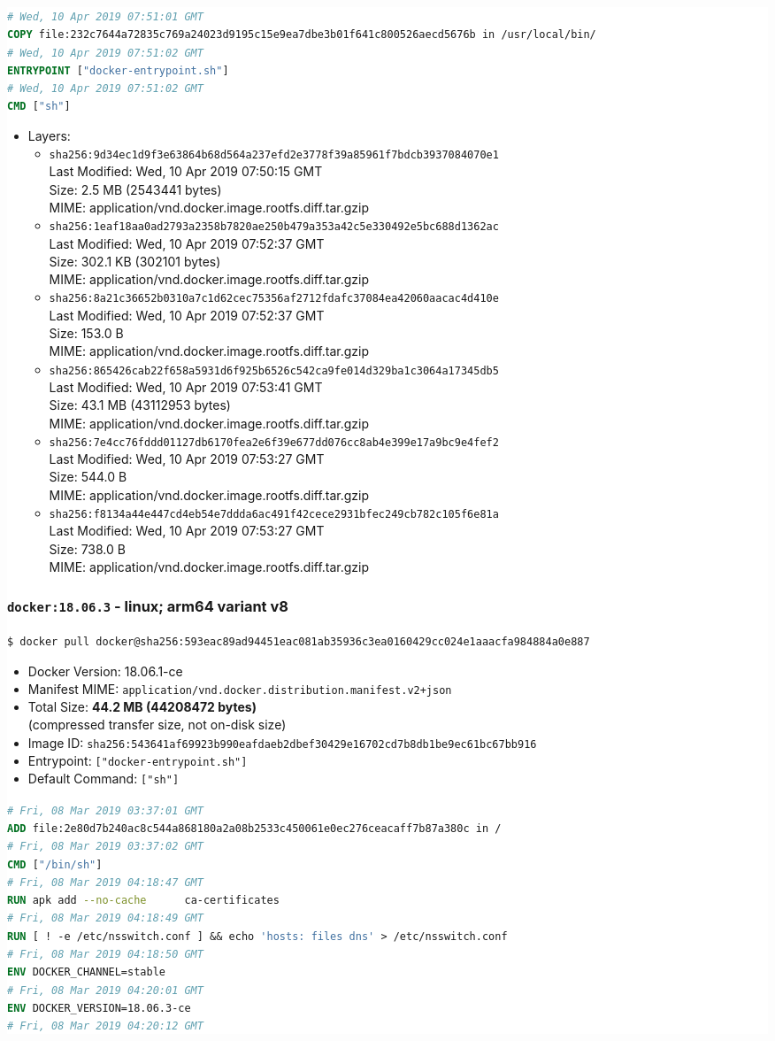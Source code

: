 ```dockerfile
# Wed, 10 Apr 2019 07:51:01 GMT
COPY file:232c7644a72835c769a24023d9195c15e9ea7dbe3b01f641c800526aecd5676b in /usr/local/bin/ 
# Wed, 10 Apr 2019 07:51:02 GMT
ENTRYPOINT ["docker-entrypoint.sh"]
# Wed, 10 Apr 2019 07:51:02 GMT
CMD ["sh"]
```

-	Layers:
	-	`sha256:9d34ec1d9f3e63864b68d564a237efd2e3778f39a85961f7bdcb3937084070e1`  
		Last Modified: Wed, 10 Apr 2019 07:50:15 GMT  
		Size: 2.5 MB (2543441 bytes)  
		MIME: application/vnd.docker.image.rootfs.diff.tar.gzip
	-	`sha256:1eaf18aa0ad2793a2358b7820ae250b479a353a42c5e330492e5bc688d1362ac`  
		Last Modified: Wed, 10 Apr 2019 07:52:37 GMT  
		Size: 302.1 KB (302101 bytes)  
		MIME: application/vnd.docker.image.rootfs.diff.tar.gzip
	-	`sha256:8a21c36652b0310a7c1d62cec75356af2712fdafc37084ea42060aacac4d410e`  
		Last Modified: Wed, 10 Apr 2019 07:52:37 GMT  
		Size: 153.0 B  
		MIME: application/vnd.docker.image.rootfs.diff.tar.gzip
	-	`sha256:865426cab22f658a5931d6f925b6526c542ca9fe014d329ba1c3064a17345db5`  
		Last Modified: Wed, 10 Apr 2019 07:53:41 GMT  
		Size: 43.1 MB (43112953 bytes)  
		MIME: application/vnd.docker.image.rootfs.diff.tar.gzip
	-	`sha256:7e4cc76fddd01127db6170fea2e6f39e677dd076cc8ab4e399e17a9bc9e4fef2`  
		Last Modified: Wed, 10 Apr 2019 07:53:27 GMT  
		Size: 544.0 B  
		MIME: application/vnd.docker.image.rootfs.diff.tar.gzip
	-	`sha256:f8134a44e447cd4eb54e7ddda6ac491f42cece2931bfec249cb782c105f6e81a`  
		Last Modified: Wed, 10 Apr 2019 07:53:27 GMT  
		Size: 738.0 B  
		MIME: application/vnd.docker.image.rootfs.diff.tar.gzip

### `docker:18.06.3` - linux; arm64 variant v8

```console
$ docker pull docker@sha256:593eac89ad94451eac081ab35936c3ea0160429cc024e1aaacfa984884a0e887
```

-	Docker Version: 18.06.1-ce
-	Manifest MIME: `application/vnd.docker.distribution.manifest.v2+json`
-	Total Size: **44.2 MB (44208472 bytes)**  
	(compressed transfer size, not on-disk size)
-	Image ID: `sha256:543641af69923b990eafdaeb2dbef30429e16702cd7b8db1be9ec61bc67bb916`
-	Entrypoint: `["docker-entrypoint.sh"]`
-	Default Command: `["sh"]`

```dockerfile
# Fri, 08 Mar 2019 03:37:01 GMT
ADD file:2e80d7b240ac8c544a868180a2a08b2533c450061e0ec276ceacaff7b87a380c in / 
# Fri, 08 Mar 2019 03:37:02 GMT
CMD ["/bin/sh"]
# Fri, 08 Mar 2019 04:18:47 GMT
RUN apk add --no-cache 		ca-certificates
# Fri, 08 Mar 2019 04:18:49 GMT
RUN [ ! -e /etc/nsswitch.conf ] && echo 'hosts: files dns' > /etc/nsswitch.conf
# Fri, 08 Mar 2019 04:18:50 GMT
ENV DOCKER_CHANNEL=stable
# Fri, 08 Mar 2019 04:20:01 GMT
ENV DOCKER_VERSION=18.06.3-ce
# Fri, 08 Mar 2019 04:20:12 GMT
```